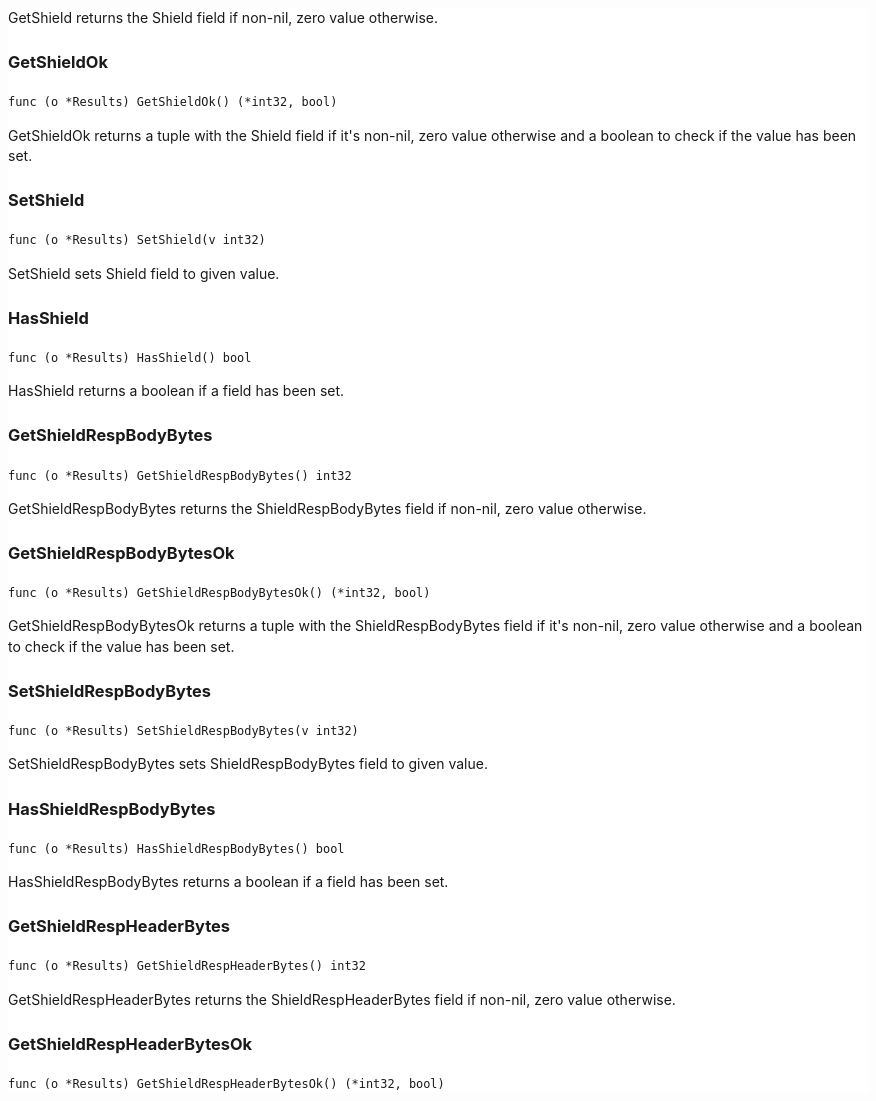 GetShield returns the Shield field if non-nil, zero value otherwise.

### GetShieldOk

`func (o *Results) GetShieldOk() (*int32, bool)`

GetShieldOk returns a tuple with the Shield field if it's non-nil, zero value otherwise
and a boolean to check if the value has been set.

### SetShield

`func (o *Results) SetShield(v int32)`

SetShield sets Shield field to given value.

### HasShield

`func (o *Results) HasShield() bool`

HasShield returns a boolean if a field has been set.

### GetShieldRespBodyBytes

`func (o *Results) GetShieldRespBodyBytes() int32`

GetShieldRespBodyBytes returns the ShieldRespBodyBytes field if non-nil, zero value otherwise.

### GetShieldRespBodyBytesOk

`func (o *Results) GetShieldRespBodyBytesOk() (*int32, bool)`

GetShieldRespBodyBytesOk returns a tuple with the ShieldRespBodyBytes field if it's non-nil, zero value otherwise
and a boolean to check if the value has been set.

### SetShieldRespBodyBytes

`func (o *Results) SetShieldRespBodyBytes(v int32)`

SetShieldRespBodyBytes sets ShieldRespBodyBytes field to given value.

### HasShieldRespBodyBytes

`func (o *Results) HasShieldRespBodyBytes() bool`

HasShieldRespBodyBytes returns a boolean if a field has been set.

### GetShieldRespHeaderBytes

`func (o *Results) GetShieldRespHeaderBytes() int32`

GetShieldRespHeaderBytes returns the ShieldRespHeaderBytes field if non-nil, zero value otherwise.

### GetShieldRespHeaderBytesOk

`func (o *Results) GetShieldRespHeaderBytesOk() (*int32, bool)`
